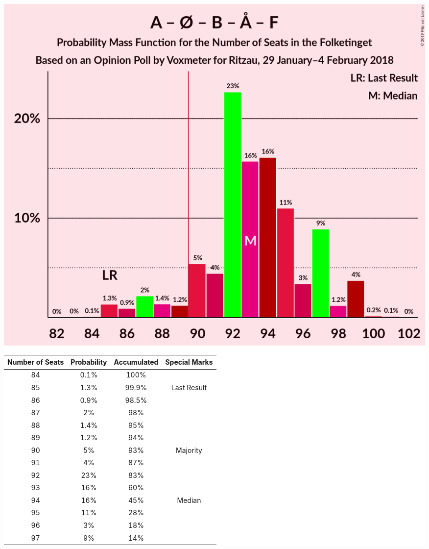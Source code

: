 ![Graph with seats probability mass function not yet produced](2018-02-04-Voxmeter-coalitions-seats-pmf-a–ø–b–å–f.png "Seats Probability Mass Function")

| Number of Seats | Probability | Accumulated | Special Marks |
|:---------------:|:-----------:|:-----------:|:-------------:|
| 84 | 0.1% | 100% |  |
| 85 | 1.3% | 99.9% | Last Result |
| 86 | 0.9% | 98.5% |  |
| 87 | 2% | 98% |  |
| 88 | 1.4% | 95% |  |
| 89 | 1.2% | 94% |  |
| 90 | 5% | 93% | Majority |
| 91 | 4% | 87% |  |
| 92 | 23% | 83% |  |
| 93 | 16% | 60% |  |
| 94 | 16% | 45% | Median |
| 95 | 11% | 28% |  |
| 96 | 3% | 18% |  |
| 97 | 9% | 14% |  |